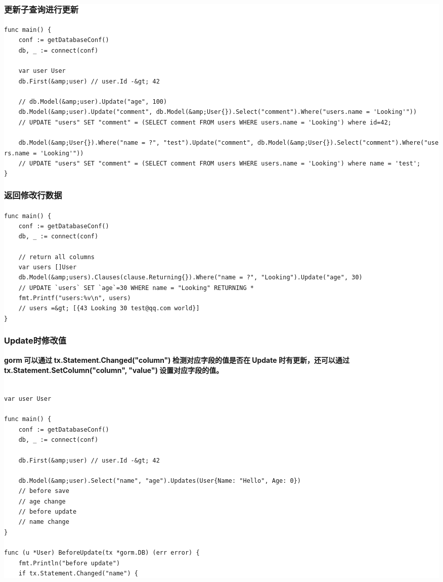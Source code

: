 ### 更新子查询进行更新

```
func main() {
	conf := getDatabaseConf()
	db, _ := connect(conf)

	var user User
	db.First(&amp;user) // user.Id -&gt; 42

	// db.Model(&amp;user).Update("age", 100)
	db.Model(&amp;user).Update("comment", db.Model(&amp;User{}).Select("comment").Where("users.name = 'Looking'"))
	// UPDATE "users" SET "comment" = (SELECT comment FROM users WHERE users.name = 'Looking') where id=42;

	db.Model(&amp;User{}).Where("name = ?", "test").Update("comment", db.Model(&amp;User{}).Select("comment").Where("users.name = 'Looking'"))
	// UPDATE "users" SET "comment" = (SELECT comment FROM users WHERE users.name = 'Looking') where name = 'test';
}
```

### 返回修改行数据

```
func main() {
	conf := getDatabaseConf()
	db, _ := connect(conf)

	// return all columns
	var users []User
	db.Model(&amp;users).Clauses(clause.Returning{}).Where("name = ?", "Looking").Update("age", 30)
	// UPDATE `users` SET `age`=30 WHERE name = "Looking" RETURNING *
	fmt.Printf("users:%v\n", users)
	// users =&gt; [{43 Looking 30 test@qq.com world}]
}

```

### Update时修改值

**gorm 可以通过 tx.Statement.Changed("column") 检测对应字段的值是否在 Update 时有更新，还可以通过 tx.Statement.SetColumn("column", "value") 设置对应字段的值。**

```

var user User

func main() {
	conf := getDatabaseConf()
	db, _ := connect(conf)

	db.First(&amp;user) // user.Id -&gt; 42

	db.Model(&amp;user).Select("name", "age").Updates(User{Name: "Hello", Age: 0})
	// before save
	// age change
	// before update
	// name change
}

func (u *User) BeforeUpdate(tx *gorm.DB) (err error) {
	fmt.Println("before update")
	if tx.Statement.Changed("name") {
```